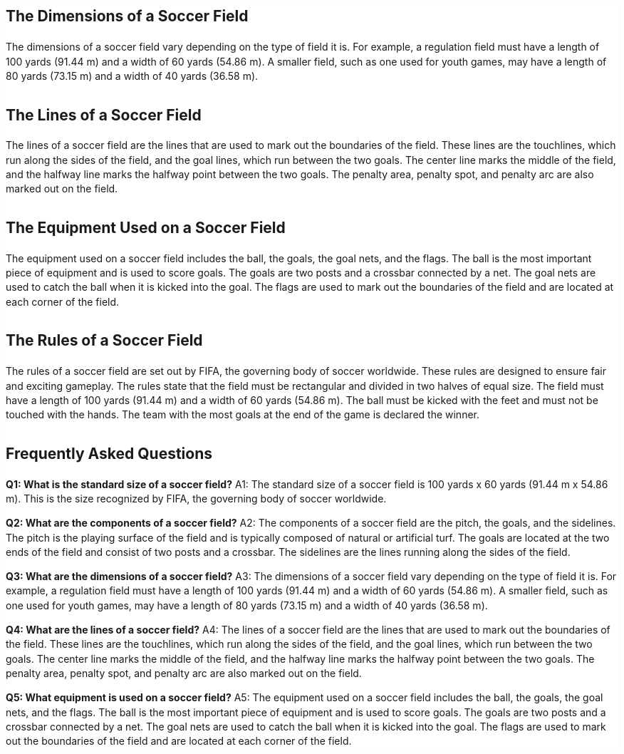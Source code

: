<h2>The Dimensions of a Soccer Field</h2>

The dimensions of a soccer field vary depending on the type of field it is. For example, a regulation field must have a length of 100 yards (91.44 m) and a width of 60 yards (54.86 m). A smaller field, such as one used for youth games, may have a length of 80 yards (73.15 m) and a width of 40 yards (36.58 m). 

<h2>The Lines of a Soccer Field</h2>

The lines of a soccer field are the lines that are used to mark out the boundaries of the field. These lines are the touchlines, which run along the sides of the field, and the goal lines, which run between the two goals. The center line marks the middle of the field, and the halfway line marks the halfway point between the two goals. The penalty area, penalty spot, and penalty arc are also marked out on the field. 

<h2>The Equipment Used on a Soccer Field</h2>

The equipment used on a soccer field includes the ball, the goals, the goal nets, and the flags. The ball is the most important piece of equipment and is used to score goals. The goals are two posts and a crossbar connected by a net. The goal nets are used to catch the ball when it is kicked into the goal. The flags are used to mark out the boundaries of the field and are located at each corner of the field. 

<h2>The Rules of a Soccer Field</h2>

The rules of a soccer field are set out by FIFA, the governing body of soccer worldwide. These rules are designed to ensure fair and exciting gameplay. The rules state that the field must be rectangular and divided in two halves of equal size. The field must have a length of 100 yards (91.44 m) and a width of 60 yards (54.86 m). The ball must be kicked with the feet and must not be touched with the hands. The team with the most goals at the end of the game is declared the winner. 

<h2>Frequently Asked Questions</h2>

<b>Q1: What is the standard size of a soccer field?</b>
A1: The standard size of a soccer field is 100 yards x 60 yards (91.44 m x 54.86 m). This is the size recognized by FIFA, the governing body of soccer worldwide.

<b>Q2: What are the components of a soccer field?</b>
A2: The components of a soccer field are the pitch, the goals, and the sidelines. The pitch is the playing surface of the field and is typically composed of natural or artificial turf. The goals are located at the two ends of the field and consist of two posts and a crossbar. The sidelines are the lines running along the sides of the field.

<b>Q3: What are the dimensions of a soccer field?</b>
A3: The dimensions of a soccer field vary depending on the type of field it is. For example, a regulation field must have a length of 100 yards (91.44 m) and a width of 60 yards (54.86 m). A smaller field, such as one used for youth games, may have a length of 80 yards (73.15 m) and a width of 40 yards (36.58 m).

<b>Q4: What are the lines of a soccer field?</b>
A4: The lines of a soccer field are the lines that are used to mark out the boundaries of the field. These lines are the touchlines, which run along the sides of the field, and the goal lines, which run between the two goals. The center line marks the middle of the field, and the halfway line marks the halfway point between the two goals. The penalty area, penalty spot, and penalty arc are also marked out on the field.

<b>Q5: What equipment is used on a soccer field?</b>
A5: The equipment used on a soccer field includes the ball, the goals, the goal nets, and the flags. The ball is the most important piece of equipment and is used to score goals. The goals are two posts and a crossbar connected by a net. The goal nets are used to catch the ball when it is kicked into the goal. The flags are used to mark out the boundaries of the field and are located at each corner of the field.
